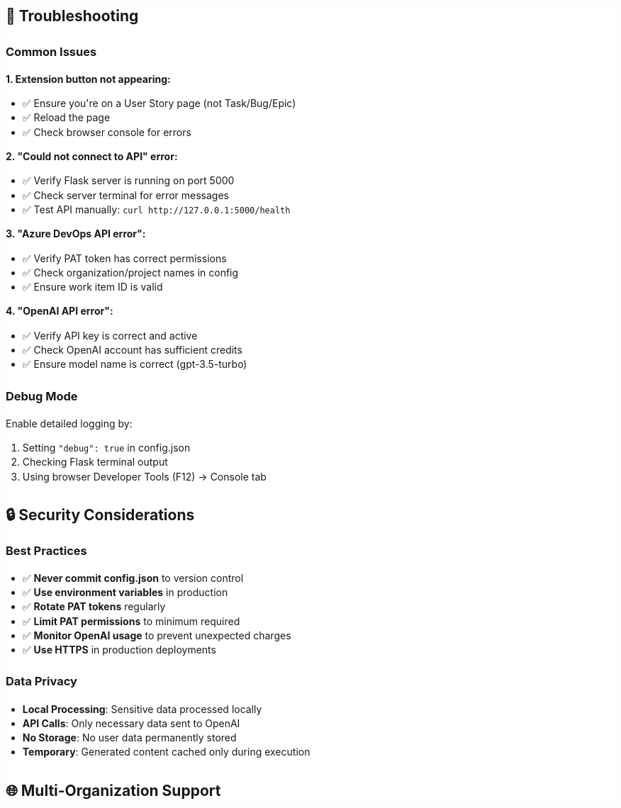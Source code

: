 ## 🚨 Troubleshooting

### Common Issues

**1. Extension button not appearing:**
- ✅ Ensure you're on a User Story page (not Task/Bug/Epic)
- ✅ Reload the page
- ✅ Check browser console for errors

**2. "Could not connect to API" error:**
- ✅ Verify Flask server is running on port 5000
- ✅ Check server terminal for error messages
- ✅ Test API manually: `curl http://127.0.0.1:5000/health`

**3. "Azure DevOps API error":**
- ✅ Verify PAT token has correct permissions
- ✅ Check organization/project names in config
- ✅ Ensure work item ID is valid

**4. "OpenAI API error":**
- ✅ Verify API key is correct and active
- ✅ Check OpenAI account has sufficient credits
- ✅ Ensure model name is correct (gpt-3.5-turbo)

### Debug Mode

Enable detailed logging by:
1. Setting `"debug": true` in config.json
2. Checking Flask terminal output
3. Using browser Developer Tools (F12) → Console tab

## 🔒 Security Considerations

### Best Practices

- ✅ **Never commit config.json** to version control
- ✅ **Use environment variables** in production
- ✅ **Rotate PAT tokens** regularly
- ✅ **Limit PAT permissions** to minimum required
- ✅ **Monitor OpenAI usage** to prevent unexpected charges
- ✅ **Use HTTPS** in production deployments

### Data Privacy

- **Local Processing**: Sensitive data processed locally
- **API Calls**: Only necessary data sent to OpenAI
- **No Storage**: No user data permanently stored
- **Temporary**: Generated content cached only during execution

## 🌐 Multi-Organization Support
